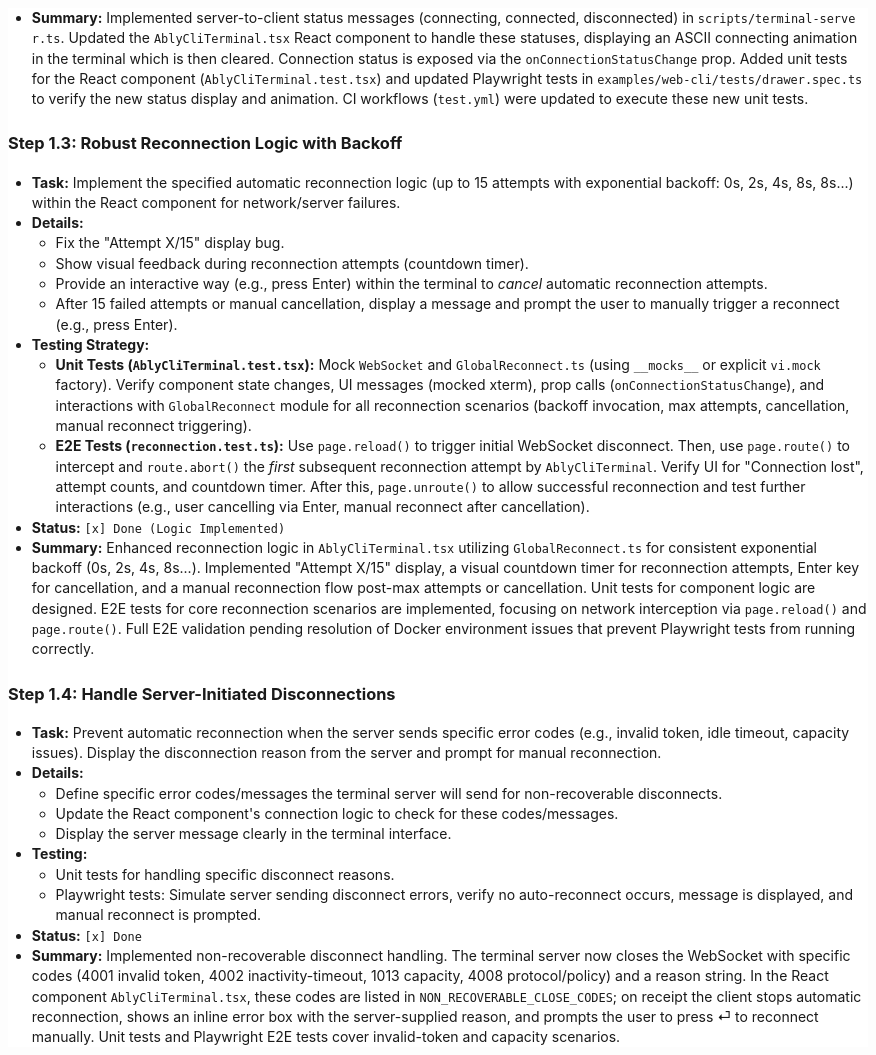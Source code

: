 - **Summary:** Implemented server-to-client status messages (connecting, connected, disconnected) in `scripts/terminal-server.ts`. Updated the `AblyCliTerminal.tsx` React component to handle these statuses, displaying an ASCII connecting animation in the terminal which is then cleared. Connection status is exposed via the `onConnectionStatusChange` prop. Added unit tests for the React component (`AblyCliTerminal.test.tsx`) and updated Playwright tests in `examples/web-cli/tests/drawer.spec.ts` to verify the new status display and animation. CI workflows (`test.yml`) were updated to execute these new unit tests.

### Step 1.3: Robust Reconnection Logic with Backoff
- **Task:** Implement the specified automatic reconnection logic (up to 15 attempts with exponential backoff: 0s, 2s, 4s, 8s, 8s...) within the React component for network/server failures.
- **Details:**
    - Fix the "Attempt X/15" display bug.
    - Show visual feedback during reconnection attempts (countdown timer).
    - Provide an interactive way (e.g., press Enter) within the terminal to *cancel* automatic reconnection attempts.
    - After 15 failed attempts or manual cancellation, display a message and prompt the user to manually trigger a reconnect (e.g., press Enter).
- **Testing Strategy:**
    - **Unit Tests (`AblyCliTerminal.test.tsx`):** Mock `WebSocket` and `GlobalReconnect.ts` (using `__mocks__` or explicit `vi.mock` factory). Verify component state changes, UI messages (mocked xterm), prop calls (`onConnectionStatusChange`), and interactions with `GlobalReconnect` module for all reconnection scenarios (backoff invocation, max attempts, cancellation, manual reconnect triggering).
    - **E2E Tests (`reconnection.test.ts`):** Use `page.reload()` to trigger initial WebSocket disconnect. Then, use `page.route()` to intercept and `route.abort()` the *first* subsequent reconnection attempt by `AblyCliTerminal`. Verify UI for "Connection lost", attempt counts, and countdown timer. After this, `page.unroute()` to allow successful reconnection and test further interactions (e.g., user cancelling via Enter, manual reconnect after cancellation).
- **Status:** `[x] Done (Logic Implemented)`
- **Summary:** Enhanced reconnection logic in `AblyCliTerminal.tsx` utilizing `GlobalReconnect.ts` for consistent exponential backoff (0s, 2s, 4s, 8s...). Implemented "Attempt X/15" display, a visual countdown timer for reconnection attempts, Enter key for cancellation, and a manual reconnection flow post-max attempts or cancellation. Unit tests for component logic are designed. E2E tests for core reconnection scenarios are implemented, focusing on network interception via `page.reload()` and `page.route()`. Full E2E validation pending resolution of Docker environment issues that prevent Playwright tests from running correctly.

### Step 1.4: Handle Server-Initiated Disconnections
- **Task:** Prevent automatic reconnection when the server sends specific error codes (e.g., invalid token, idle timeout, capacity issues). Display the disconnection reason from the server and prompt for manual reconnection.
- **Details:**
    - Define specific error codes/messages the terminal server will send for non-recoverable disconnects.
    - Update the React component's connection logic to check for these codes/messages.
    - Display the server message clearly in the terminal interface.
- **Testing:**
    - Unit tests for handling specific disconnect reasons.
    - Playwright tests: Simulate server sending disconnect errors, verify no auto-reconnect occurs, message is displayed, and manual reconnect is prompted.
- **Status:** `[x] Done`
- **Summary:** Implemented non-recoverable disconnect handling. The terminal server now closes the WebSocket with specific codes (4001 invalid token, 4002 inactivity-timeout, 1013 capacity, 4008 protocol/policy) and a reason string. In the React component `AblyCliTerminal.tsx`, these codes are listed in `NON_RECOVERABLE_CLOSE_CODES`; on receipt the client stops automatic reconnection, shows an inline error box with the server-supplied reason, and prompts the user to press ⏎ to reconnect manually. Unit tests and Playwright E2E tests cover invalid-token and capacity scenarios.
